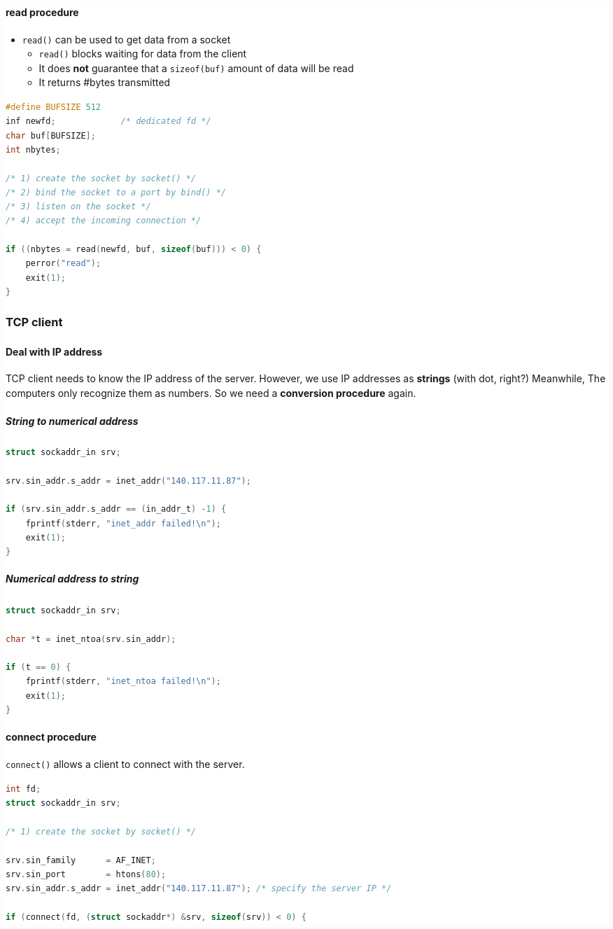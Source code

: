 #### read procedure
- `read()` can be used to get data from a socket
    - `read()` blocks waiting for data from the client
    - It does **not** guarantee that a `sizeof(buf)` amount of data will be read
    - It returns #bytes transmitted
```c
#define BUFSIZE 512
inf newfd;             /* dedicated fd */
char buf[BUFSIZE];
int nbytes;

/* 1) create the socket by socket() */
/* 2) bind the socket to a port by bind() */
/* 3) listen on the socket */
/* 4) accept the incoming connection */

if ((nbytes = read(newfd, buf, sizeof(buf))) < 0) {
    perror("read");
    exit(1);
}
```

### TCP client
#### Deal with IP address
TCP client needs to know the IP address of the server. However, we use IP addresses as **strings** (with dot, right?) Meanwhile, The computers only recognize them as numbers. So we need a **conversion procedure** again.

##### String to numerical address
```c
struct sockaddr_in srv;

srv.sin_addr.s_addr = inet_addr("140.117.11.87");

if (srv.sin_addr.s_addr == (in_addr_t) -1) {
    fprintf(stderr, "inet_addr failed!\n");
    exit(1);
}
```
##### Numerical address to string
```c
struct sockaddr_in srv;

char *t = inet_ntoa(srv.sin_addr);

if (t == 0) {
    fprintf(stderr, "inet_ntoa failed!\n");
    exit(1);
}
```
#### connect procedure
`connect()` allows a client to connect with the server.
```c
int fd;
struct sockaddr_in srv;

/* 1) create the socket by socket() */

srv.sin_family      = AF_INET;
srv.sin_port        = htons(80);
srv.sin_addr.s_addr = inet_addr("140.117.11.87"); /* specify the server IP */

if (connect(fd, (struct sockaddr*) &srv, sizeof(srv)) < 0) {
```